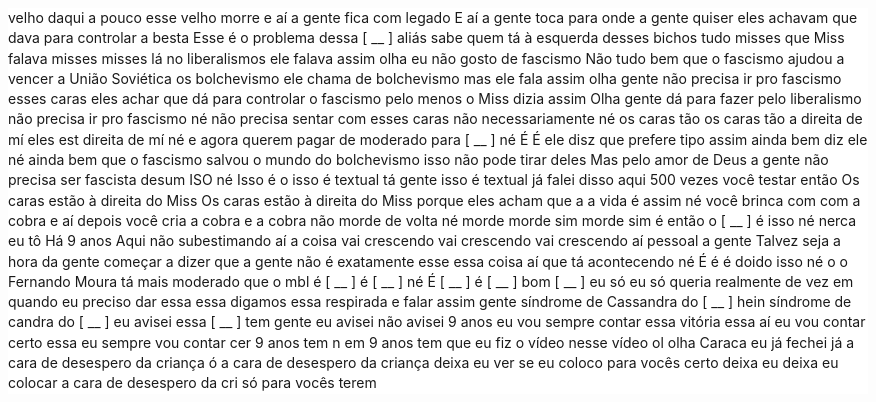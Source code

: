 velho daqui a pouco esse velho morre e
aí a gente fica com legado E aí a gente
toca para onde a gente quiser eles
achavam que dava para controlar a besta
Esse é o problema dessa [ __ ] aliás sabe
quem tá à esquerda desses bichos tudo
misses que Miss falava misses misses lá
no liberalismos ele falava assim olha eu
não gosto de fascismo Não tudo bem que o
fascismo ajudou a vencer a União
Soviética os bolchevismo ele chama de
bolchevismo mas ele fala assim olha
gente não precisa ir pro fascismo esses
caras eles achar que dá para controlar o
fascismo pelo menos o Miss dizia assim
Olha gente dá para fazer pelo
liberalismo não precisa ir pro fascismo
né não precisa sentar com esses caras
não necessariamente né os caras tão os
caras tão a direita de mí eles est
direita de mí né e agora querem pagar de
moderado para [ __ ] né É É ele disz
que prefere tipo assim ainda bem diz ele
né ainda bem que o fascismo salvou o
mundo do bolchevismo isso não pode tirar
deles Mas pelo amor de Deus a gente não
precisa ser fascista desum ISO né Isso é
o isso é textual tá gente isso é textual
já falei disso aqui 500 vezes você
testar então Os caras estão à direita do
Miss Os caras estão à direita do Miss
porque eles acham que a a vida é assim
né você brinca com com a cobra e aí
depois você cria a cobra e a cobra não
morde de volta né morde morde sim morde
sim é então o [ __ ] é isso né
nerca eu tô Há 9 anos Aqui não
subestimando aí a coisa vai crescendo
vai crescendo vai crescendo aí pessoal a
gente Talvez seja a hora da gente
começar a dizer que a gente não é
exatamente esse essa coisa aí que tá
acontecendo
né É é é doido isso né o o Fernando
Moura tá mais moderado que o mbl é [ __ ]
é [ __ ] né É
[ __ ] é [ __ ] bom [ __ ] eu só eu só
queria realmente de vez em quando eu
preciso dar essa
essa digamos essa respirada e falar
assim gente síndrome de Cassandra do
[ __ ] hein síndrome de candra do
[ __ ] eu avisei essa [ __ ] tem
gente eu avisei não
avisei 9 anos eu vou sempre contar essa
vitória essa aí eu vou contar certo essa
eu sempre vou contar cer 9 anos tem n em
9 anos tem que eu fiz o vídeo nesse
vídeo ol olha Caraca eu já fechei já a
cara de desespero da criança ó a cara de
desespero da criança deixa eu ver se eu
coloco para vocês
certo deixa eu deixa eu colocar a cara
de desespero da cri só para vocês terem